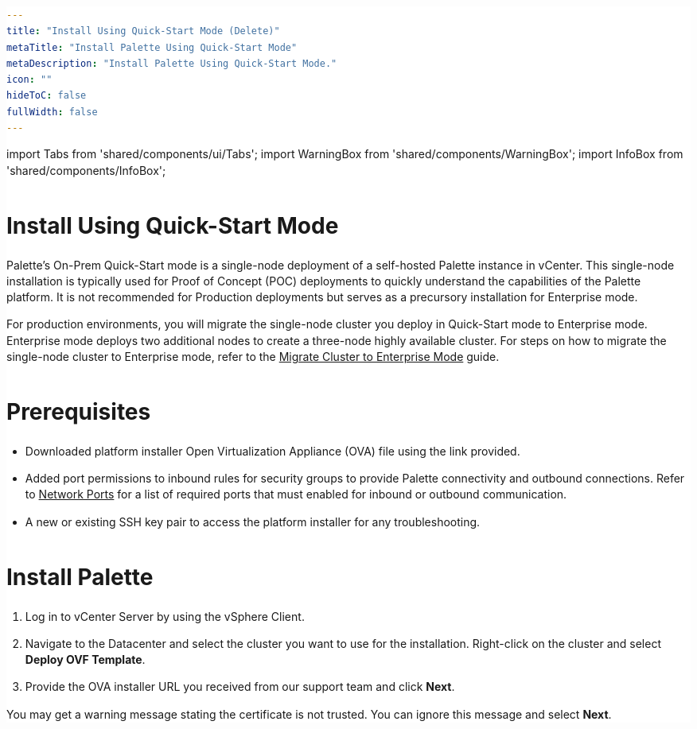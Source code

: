 ```yaml
---
title: "Install Using Quick-Start Mode (Delete)"
metaTitle: "Install Palette Using Quick-Start Mode"
metaDescription: "Install Palette Using Quick-Start Mode."
icon: ""
hideToC: false
fullWidth: false
---
```


import Tabs from 'shared/components/ui/Tabs';
import WarningBox from 'shared/components/WarningBox';
import InfoBox from 'shared/components/InfoBox';


# Install Using Quick-Start Mode

Palette’s On-Prem Quick-Start mode is a single-node deployment of a self-hosted Palette instance in vCenter. This single-node installation is typically used for Proof of Concept (POC) deployments to quickly understand the capabilities of the Palette platform. It is not recommended for Production deployments but serves as a precursory installation for Enterprise mode.  

For production environments, you will migrate the single-node cluster you deploy in Quick-Start mode to Enterprise mode. Enterprise mode deploys two additional nodes to create a three-node highly available cluster. For steps on how to migrate the single-node cluster to Enterprise mode, refer to the [Migrate Cluster to Enterprise Mode](/vertex-edition/migrate-cluster-to-enterprise-mode) guide.

# Prerequisites

- Downloaded platform installer Open Virtualization Appliance (OVA) file using the link provided.


- Added port permissions to inbound rules for security groups to provide Palette connectivity and outbound connections. Refer to [Network Ports](/architecture/networking-ports/#self-hostednetworkcommunicationsandports) for a list of required ports that must enabled for inbound or outbound communication. 


- A new or existing SSH key pair to access the platform installer for any troubleshooting.  
 
# Install Palette


1. Log in to vCenter Server by using the vSphere Client.


2. Navigate to the Datacenter and select the cluster you want to use for the installation. Right-click on the cluster and select **Deploy OVF Template**.


3. Provide the OVA installer URL you received from our support team and click **Next**.

  You may get a warning message stating the certificate is not trusted. You can ignore this message and select **Next**.

